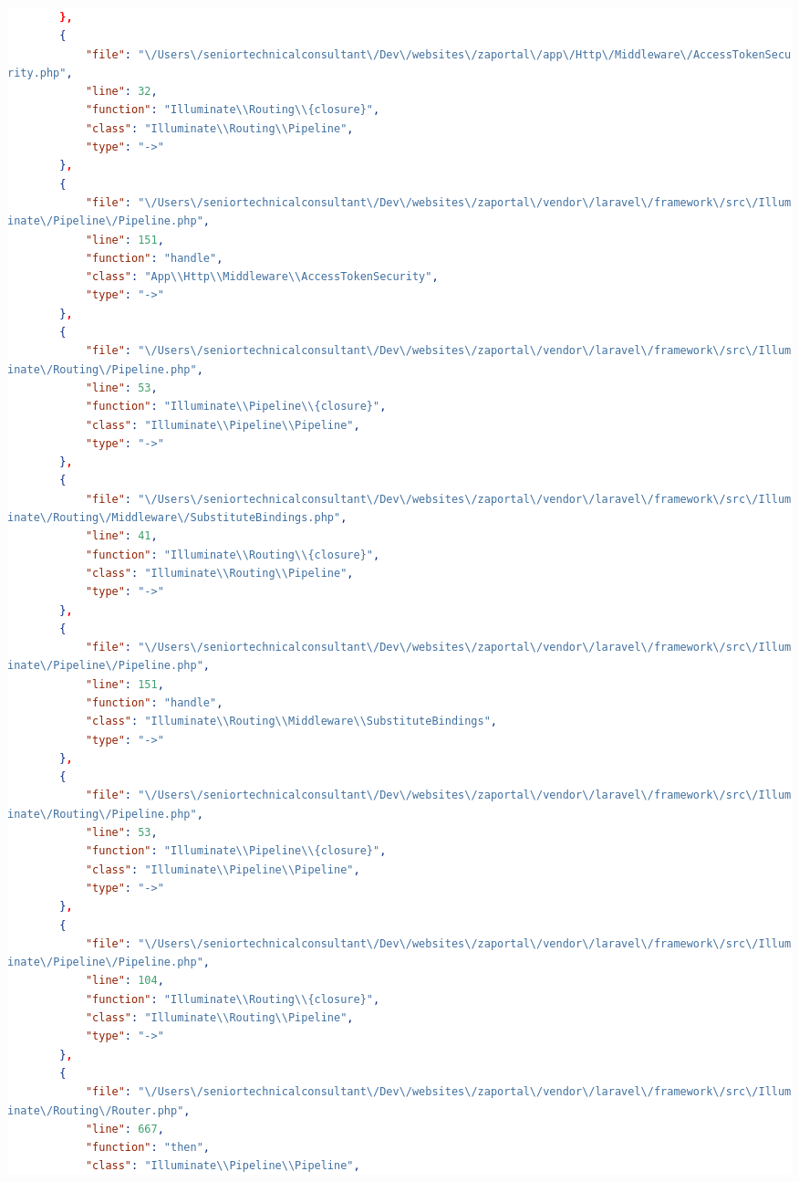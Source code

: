 ```json
        },
        {
            "file": "\/Users\/seniortechnicalconsultant\/Dev\/websites\/zaportal\/app\/Http\/Middleware\/AccessTokenSecurity.php",
            "line": 32,
            "function": "Illuminate\\Routing\\{closure}",
            "class": "Illuminate\\Routing\\Pipeline",
            "type": "->"
        },
        {
            "file": "\/Users\/seniortechnicalconsultant\/Dev\/websites\/zaportal\/vendor\/laravel\/framework\/src\/Illuminate\/Pipeline\/Pipeline.php",
            "line": 151,
            "function": "handle",
            "class": "App\\Http\\Middleware\\AccessTokenSecurity",
            "type": "->"
        },
        {
            "file": "\/Users\/seniortechnicalconsultant\/Dev\/websites\/zaportal\/vendor\/laravel\/framework\/src\/Illuminate\/Routing\/Pipeline.php",
            "line": 53,
            "function": "Illuminate\\Pipeline\\{closure}",
            "class": "Illuminate\\Pipeline\\Pipeline",
            "type": "->"
        },
        {
            "file": "\/Users\/seniortechnicalconsultant\/Dev\/websites\/zaportal\/vendor\/laravel\/framework\/src\/Illuminate\/Routing\/Middleware\/SubstituteBindings.php",
            "line": 41,
            "function": "Illuminate\\Routing\\{closure}",
            "class": "Illuminate\\Routing\\Pipeline",
            "type": "->"
        },
        {
            "file": "\/Users\/seniortechnicalconsultant\/Dev\/websites\/zaportal\/vendor\/laravel\/framework\/src\/Illuminate\/Pipeline\/Pipeline.php",
            "line": 151,
            "function": "handle",
            "class": "Illuminate\\Routing\\Middleware\\SubstituteBindings",
            "type": "->"
        },
        {
            "file": "\/Users\/seniortechnicalconsultant\/Dev\/websites\/zaportal\/vendor\/laravel\/framework\/src\/Illuminate\/Routing\/Pipeline.php",
            "line": 53,
            "function": "Illuminate\\Pipeline\\{closure}",
            "class": "Illuminate\\Pipeline\\Pipeline",
            "type": "->"
        },
        {
            "file": "\/Users\/seniortechnicalconsultant\/Dev\/websites\/zaportal\/vendor\/laravel\/framework\/src\/Illuminate\/Pipeline\/Pipeline.php",
            "line": 104,
            "function": "Illuminate\\Routing\\{closure}",
            "class": "Illuminate\\Routing\\Pipeline",
            "type": "->"
        },
        {
            "file": "\/Users\/seniortechnicalconsultant\/Dev\/websites\/zaportal\/vendor\/laravel\/framework\/src\/Illuminate\/Routing\/Router.php",
            "line": 667,
            "function": "then",
            "class": "Illuminate\\Pipeline\\Pipeline",
```